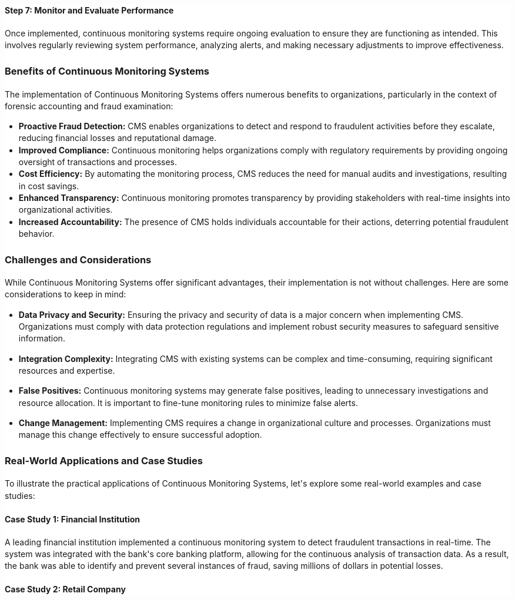 #### Step 7: Monitor and Evaluate Performance

Once implemented, continuous monitoring systems require ongoing evaluation to ensure they are functioning as intended. This involves regularly reviewing system performance, analyzing alerts, and making necessary adjustments to improve effectiveness.

### Benefits of Continuous Monitoring Systems

The implementation of Continuous Monitoring Systems offers numerous benefits to organizations, particularly in the context of forensic accounting and fraud examination:

- **Proactive Fraud Detection:** CMS enables organizations to detect and respond to fraudulent activities before they escalate, reducing financial losses and reputational damage.
- **Improved Compliance:** Continuous monitoring helps organizations comply with regulatory requirements by providing ongoing oversight of transactions and processes.
- **Cost Efficiency:** By automating the monitoring process, CMS reduces the need for manual audits and investigations, resulting in cost savings.
- **Enhanced Transparency:** Continuous monitoring promotes transparency by providing stakeholders with real-time insights into organizational activities.
- **Increased Accountability:** The presence of CMS holds individuals accountable for their actions, deterring potential fraudulent behavior.

### Challenges and Considerations

While Continuous Monitoring Systems offer significant advantages, their implementation is not without challenges. Here are some considerations to keep in mind:

- **Data Privacy and Security:** Ensuring the privacy and security of data is a major concern when implementing CMS. Organizations must comply with data protection regulations and implement robust security measures to safeguard sensitive information.

- **Integration Complexity:** Integrating CMS with existing systems can be complex and time-consuming, requiring significant resources and expertise.

- **False Positives:** Continuous monitoring systems may generate false positives, leading to unnecessary investigations and resource allocation. It is important to fine-tune monitoring rules to minimize false alerts.

- **Change Management:** Implementing CMS requires a change in organizational culture and processes. Organizations must manage this change effectively to ensure successful adoption.

### Real-World Applications and Case Studies

To illustrate the practical applications of Continuous Monitoring Systems, let's explore some real-world examples and case studies:

#### Case Study 1: Financial Institution

A leading financial institution implemented a continuous monitoring system to detect fraudulent transactions in real-time. The system was integrated with the bank's core banking platform, allowing for the continuous analysis of transaction data. As a result, the bank was able to identify and prevent several instances of fraud, saving millions of dollars in potential losses.

#### Case Study 2: Retail Company
